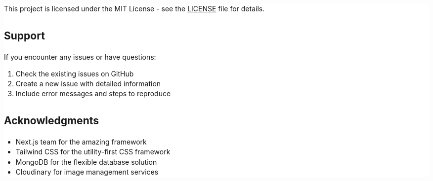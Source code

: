 This project is licensed under the MIT License - see the [LICENSE](LICENSE) file for details.

## Support

If you encounter any issues or have questions:
1. Check the existing issues on GitHub
2. Create a new issue with detailed information
3. Include error messages and steps to reproduce

## Acknowledgments

- Next.js team for the amazing framework
- Tailwind CSS for the utility-first CSS framework
- MongoDB for the flexible database solution
- Cloudinary for image management services
